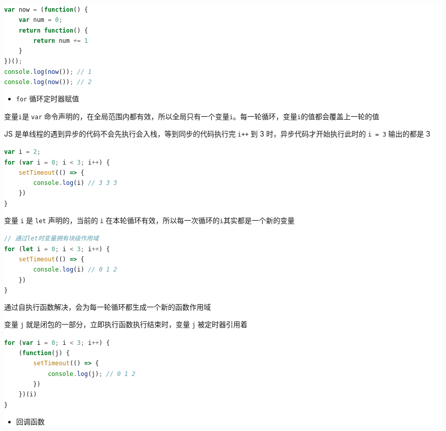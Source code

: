 ```js
var now = (function() {
	var num = 0;
	return function() {
		return num += 1
	}
})();
console.log(now()); // 1
console.log(now()); // 2
```



* `for` 循环定时器赋值

变量`i`是 `var` 命令声明的，在全局范围内都有效，所以全局只有一个变量`i`。每一轮循环，变量`i`的值都会覆盖上一轮的值

JS 是单线程的遇到异步的代码不会先执行会入栈，等到同步的代码执行完 `i++` 到 3 时，异步代码才开始执行此时的 `i = 3` 输出的都是 3

```js
var i = 2;
for (var i = 0; i < 3; i++) {
	setTimeout(() => {
		console.log(i) // 3 3 3
	})
}
```



变量 `i` 是 `let` 声明的，当前的 `i` 在本轮循环有效，所以每一次循环的`i`其实都是一个新的变量

```js
// 通过let时变量拥有块级作用域
for (let i = 0; i < 3; i++) {
	setTimeout(() => {
		console.log(i) // 0 1 2
	})
}
```



通过自执行函数解决，会为每一轮循环都生成一个新的函数作用域

变量 `j` 就是闭包的一部分，立即执行函数执行结束时，变量 `j` 被定时器引用着

```js
for (var i = 0; i < 3; i++) {
	(function(j) {
		setTimeout(() => {
			console.log(j); // 0 1 2
		})
	})(i)
}
```



* 回调函数
